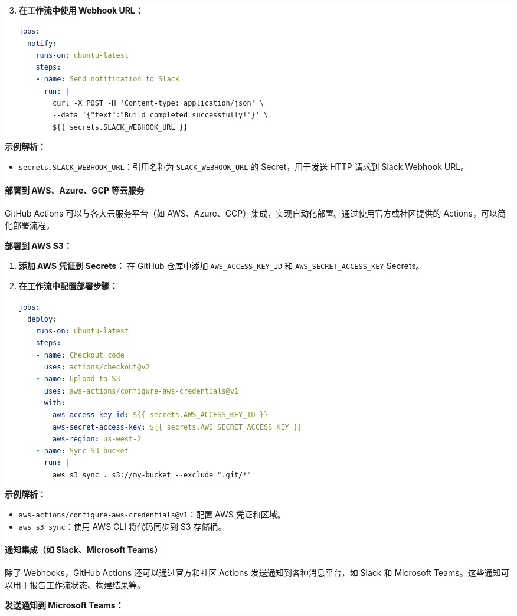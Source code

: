 3. **在工作流中使用 Webhook URL：**

   ```yaml
   jobs:
     notify:
       runs-on: ubuntu-latest
       steps:
       - name: Send notification to Slack
         run: |
           curl -X POST -H 'Content-type: application/json' \
           --data '{"text":"Build completed successfully!"}' \
           ${{ secrets.SLACK_WEBHOOK_URL }}
   ```

**示例解析：**

- `secrets.SLACK_WEBHOOK_URL`：引用名称为 `SLACK_WEBHOOK_URL` 的 Secret，用于发送 HTTP 请求到 Slack Webhook URL。

#### 部署到 AWS、Azure、GCP 等云服务

GitHub Actions 可以与各大云服务平台（如 AWS、Azure、GCP）集成，实现自动化部署。通过使用官方或社区提供的 Actions，可以简化部署流程。

**部署到 AWS S3：**

1. **添加 AWS 凭证到 Secrets：** 在 GitHub 仓库中添加 `AWS_ACCESS_KEY_ID` 和 `AWS_SECRET_ACCESS_KEY` Secrets。

2. **在工作流中配置部署步骤：**

   ```yaml
   jobs:
     deploy:
       runs-on: ubuntu-latest
       steps:
       - name: Checkout code
         uses: actions/checkout@v2
       - name: Upload to S3
         uses: aws-actions/configure-aws-credentials@v1
         with:
           aws-access-key-id: ${{ secrets.AWS_ACCESS_KEY_ID }}
           aws-secret-access-key: ${{ secrets.AWS_SECRET_ACCESS_KEY }}
           aws-region: us-west-2
       - name: Sync S3 bucket
         run: |
           aws s3 sync . s3://my-bucket --exclude ".git/*"
   ```

**示例解析：**

- `aws-actions/configure-aws-credentials@v1`：配置 AWS 凭证和区域。
- `aws s3 sync`：使用 AWS CLI 将代码同步到 S3 存储桶。

#### 通知集成（如 Slack、Microsoft Teams）

除了 Webhooks，GitHub Actions 还可以通过官方和社区 Actions 发送通知到各种消息平台，如 Slack 和 Microsoft Teams。这些通知可以用于报告工作流状态、构建结果等。

**发送通知到 Microsoft Teams：**

